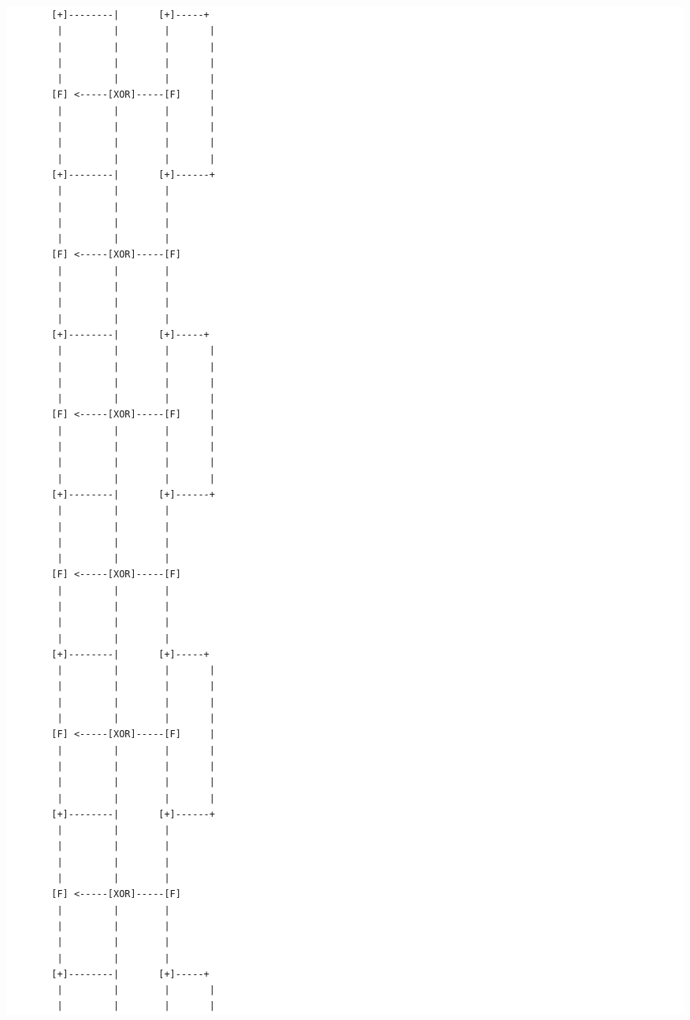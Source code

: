 ```
        [+]--------|       [+]-----+
         |         |        |       |
         |         |        |       |
         |         |        |       |
         |         |        |       |
        [F] <-----[XOR]-----[F]     |
         |         |        |       |
         |         |        |       |
         |         |        |       |
         |         |        |       |
        [+]--------|       [+]------+
         |         |        |
         |         |        |
         |         |        |
         |         |        |
        [F] <-----[XOR]-----[F]
         |         |        |
         |         |        |
         |         |        |
         |         |        |
        [+]--------|       [+]-----+
         |         |        |       |
         |         |        |       |
         |         |        |       |
         |         |        |       |
        [F] <-----[XOR]-----[F]     |
         |         |        |       |
         |         |        |       |
         |         |        |       |
         |         |        |       |
        [+]--------|       [+]------+
         |         |        |
         |         |        |
         |         |        |
         |         |        |
        [F] <-----[XOR]-----[F]
         |         |        |
         |         |        |
         |         |        |
         |         |        |
        [+]--------|       [+]-----+
         |         |        |       |
         |         |        |       |
         |         |        |       |
         |         |        |       |
        [F] <-----[XOR]-----[F]     |
         |         |        |       |
         |         |        |       |
         |         |        |       |
         |         |        |       |
        [+]--------|       [+]------+
         |         |        |
         |         |        |
         |         |        |
         |         |        |
        [F] <-----[XOR]-----[F]
         |         |        |
         |         |        |
         |         |        |
         |         |        |
        [+]--------|       [+]-----+
         |         |        |       |
         |         |        |       |
```